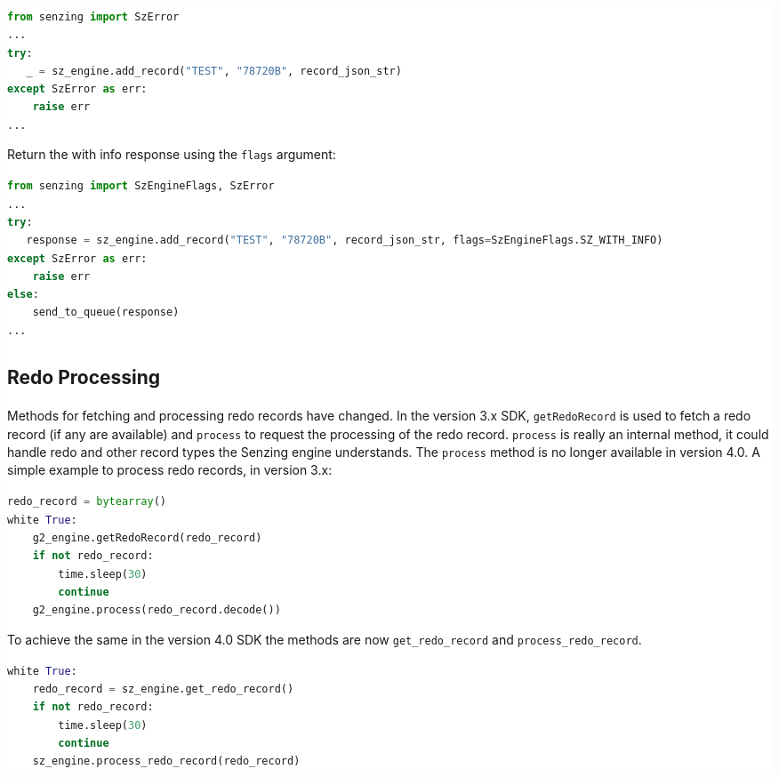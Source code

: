 ```python
from senzing import SzError
...
try:
   _ = sz_engine.add_record("TEST", "78720B", record_json_str)
except SzError as err:
    raise err
...
```

Return the with info response using the `flags` argument:

```python
from senzing import SzEngineFlags, SzError
...
try:
   response = sz_engine.add_record("TEST", "78720B", record_json_str, flags=SzEngineFlags.SZ_WITH_INFO)
except SzError as err:
    raise err
else:
    send_to_queue(response)
...
```

## Redo Processing

Methods for fetching and processing redo records have changed. In the version 3.x SDK, `getRedoRecord` is used to fetch a redo record (if any are available) and `process` to request the processing of the redo record. `process` is really an internal method, it could handle redo and other record types the Senzing engine understands. The `process` method is no longer available in version 4.0. A simple example to process redo records, in version 3.x:

```python
redo_record = bytearray()
white True:
    g2_engine.getRedoRecord(redo_record)
    if not redo_record:
        time.sleep(30)
        continue
    g2_engine.process(redo_record.decode())
```

To achieve the same in the version 4.0 SDK the methods are now `get_redo_record` and `process_redo_record`.

```python
white True:
    redo_record = sz_engine.get_redo_record()
    if not redo_record:
        time.sleep(30)
        continue
    sz_engine.process_redo_record(redo_record)
```
